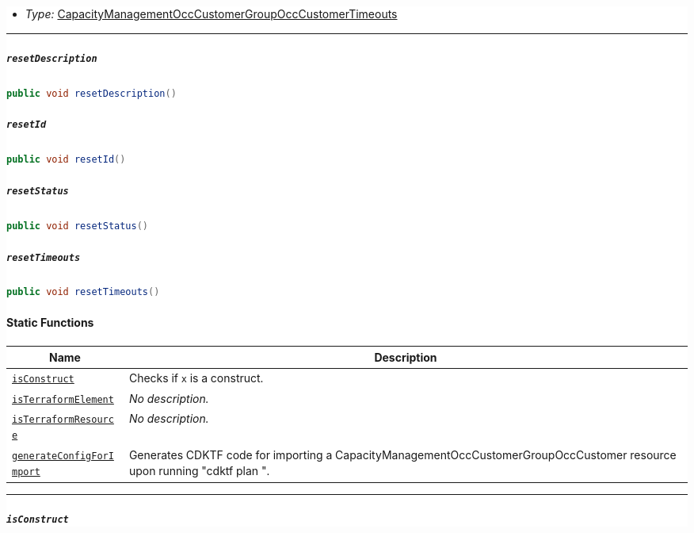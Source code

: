 - *Type:* <a href="#rhizo-co-terraform-provider-oci.capacityManagementOccCustomerGroupOccCustomer.CapacityManagementOccCustomerGroupOccCustomerTimeouts">CapacityManagementOccCustomerGroupOccCustomerTimeouts</a>

---

##### `resetDescription` <a name="resetDescription" id="rhizo-co-terraform-provider-oci.capacityManagementOccCustomerGroupOccCustomer.CapacityManagementOccCustomerGroupOccCustomer.resetDescription"></a>

```java
public void resetDescription()
```

##### `resetId` <a name="resetId" id="rhizo-co-terraform-provider-oci.capacityManagementOccCustomerGroupOccCustomer.CapacityManagementOccCustomerGroupOccCustomer.resetId"></a>

```java
public void resetId()
```

##### `resetStatus` <a name="resetStatus" id="rhizo-co-terraform-provider-oci.capacityManagementOccCustomerGroupOccCustomer.CapacityManagementOccCustomerGroupOccCustomer.resetStatus"></a>

```java
public void resetStatus()
```

##### `resetTimeouts` <a name="resetTimeouts" id="rhizo-co-terraform-provider-oci.capacityManagementOccCustomerGroupOccCustomer.CapacityManagementOccCustomerGroupOccCustomer.resetTimeouts"></a>

```java
public void resetTimeouts()
```

#### Static Functions <a name="Static Functions" id="Static Functions"></a>

| **Name** | **Description** |
| --- | --- |
| <code><a href="#rhizo-co-terraform-provider-oci.capacityManagementOccCustomerGroupOccCustomer.CapacityManagementOccCustomerGroupOccCustomer.isConstruct">isConstruct</a></code> | Checks if `x` is a construct. |
| <code><a href="#rhizo-co-terraform-provider-oci.capacityManagementOccCustomerGroupOccCustomer.CapacityManagementOccCustomerGroupOccCustomer.isTerraformElement">isTerraformElement</a></code> | *No description.* |
| <code><a href="#rhizo-co-terraform-provider-oci.capacityManagementOccCustomerGroupOccCustomer.CapacityManagementOccCustomerGroupOccCustomer.isTerraformResource">isTerraformResource</a></code> | *No description.* |
| <code><a href="#rhizo-co-terraform-provider-oci.capacityManagementOccCustomerGroupOccCustomer.CapacityManagementOccCustomerGroupOccCustomer.generateConfigForImport">generateConfigForImport</a></code> | Generates CDKTF code for importing a CapacityManagementOccCustomerGroupOccCustomer resource upon running "cdktf plan <stack-name>". |

---

##### `isConstruct` <a name="isConstruct" id="rhizo-co-terraform-provider-oci.capacityManagementOccCustomerGroupOccCustomer.CapacityManagementOccCustomerGroupOccCustomer.isConstruct"></a>
